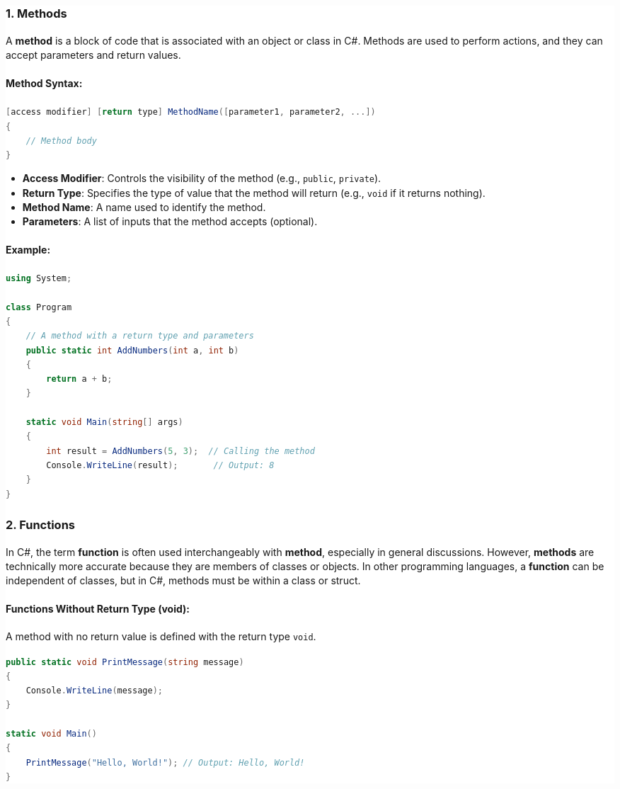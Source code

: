 
### 1. **Methods**
A **method** is a block of code that is associated with an object or class in C#. Methods are used to perform actions, and they can accept parameters and return values.

#### Method Syntax:
```csharp
[access modifier] [return type] MethodName([parameter1, parameter2, ...])
{
    // Method body
}
```

- **Access Modifier**: Controls the visibility of the method (e.g., `public`, `private`).
- **Return Type**: Specifies the type of value that the method will return (e.g., `void` if it returns nothing).
- **Method Name**: A name used to identify the method.
- **Parameters**: A list of inputs that the method accepts (optional).

#### Example:
```csharp
using System;

class Program
{
    // A method with a return type and parameters
    public static int AddNumbers(int a, int b)
    {
        return a + b;
    }

    static void Main(string[] args)
    {
        int result = AddNumbers(5, 3);  // Calling the method
        Console.WriteLine(result);       // Output: 8
    }
}
```

### 2. **Functions**
In C#, the term **function** is often used interchangeably with **method**, especially in general discussions. However, **methods** are technically more accurate because they are members of classes or objects. In other programming languages, a **function** can be independent of classes, but in C#, methods must be within a class or struct.

#### Functions Without Return Type (void):
A method with no return value is defined with the return type `void`.

```csharp
public static void PrintMessage(string message)
{
    Console.WriteLine(message);
}

static void Main()
{
    PrintMessage("Hello, World!"); // Output: Hello, World!
}
```
